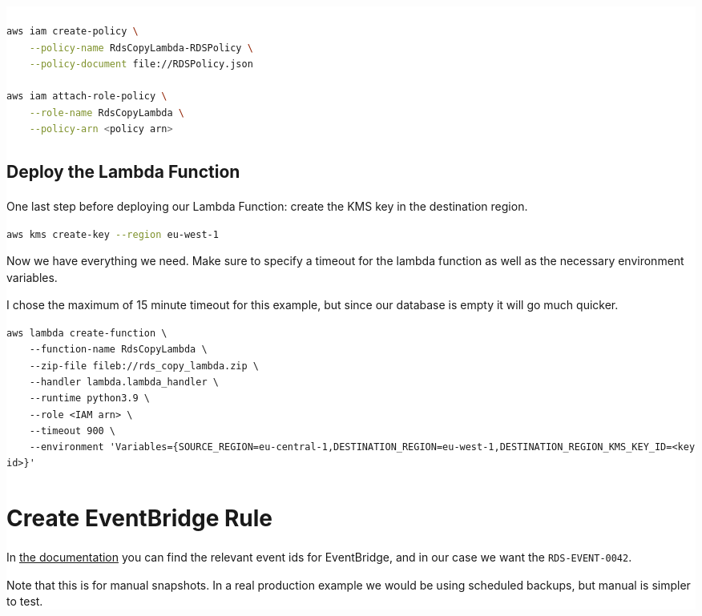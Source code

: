 ```bash

aws iam create-policy \
    --policy-name RdsCopyLambda-RDSPolicy \
    --policy-document file://RDSPolicy.json

aws iam attach-role-policy \
    --role-name RdsCopyLambda \
    --policy-arn <policy arn>
```

## Deploy the Lambda Function

One last step before deploying our Lambda Function: create the KMS key in the destination region.

```bash
aws kms create-key --region eu-west-1
```

Now we have everything we need. Make sure to specify a timeout for the lambda function as well as the necessary environment variables.

I chose the maximum of 15 minute timeout for this example, but since our database is empty it will go much quicker.

```
aws lambda create-function \
    --function-name RdsCopyLambda \
    --zip-file fileb://rds_copy_lambda.zip \
    --handler lambda.lambda_handler \
    --runtime python3.9 \
    --role <IAM arn> \
    --timeout 900 \
    --environment 'Variables={SOURCE_REGION=eu-central-1,DESTINATION_REGION=eu-west-1,DESTINATION_REGION_KMS_KEY_ID=<key id>}'
```

# Create EventBridge Rule

In [the documentation](https://docs.aws.amazon.com/AmazonRDS/latest/UserGuide/USER_Events.Messages.html#USER_Events.Messages.snapshot) you can find the relevant event ids for EventBridge, and in our case we want the `RDS-EVENT-0042`. 

Note that this is for manual snapshots. In a real production example we would be using scheduled backups, but manual is simpler to test.
